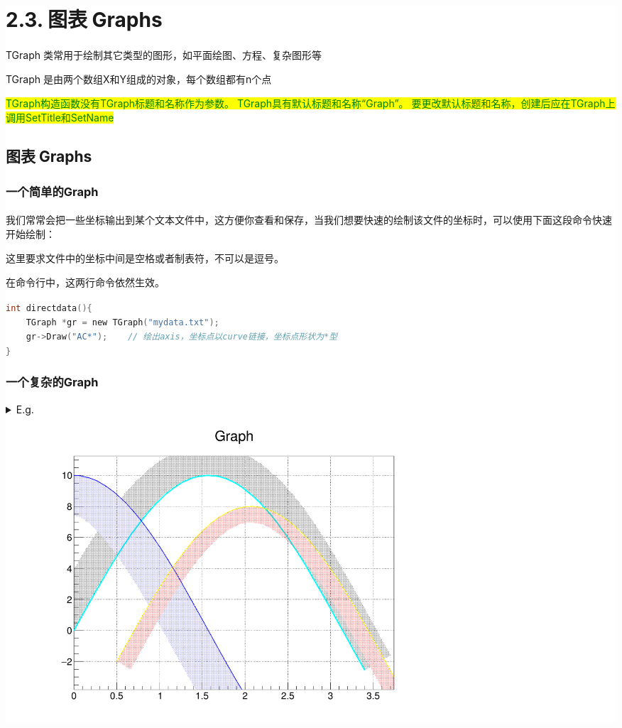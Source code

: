 # 2.3. 图表 Graphs

TGraph 类常用于绘制其它类型的图形，如平面绘图、方程、复杂图形等

TGraph 是由两个数组X和Y组成的对象，每个数组都有n个点

<mark style="color:green;">TGraph构造函数没有TGraph标题和名称作为参数。 TGraph具有默认标题和名称“Graph”。 要更改默认标题和名称，创建后应在TGraph上调用SetTitle和SetName</mark>



## 图表 Graphs

### **一个简单的Graph**

我们常常会把一些坐标输出到某个文本文件中，这方便你查看和保存，当我们想要快速的绘制该文件的坐标时，可以使用下面这段命令快速开始绘制：

这里要求文件中的坐标中间是空格或者制表符，不可以是逗号。

在命令行中，这两行命令依然生效。

```c
int directdata(){
    TGraph *gr = new TGraph("mydata.txt");
    gr->Draw("AC*");    // 绘出axis，坐标点以curve链接，坐标点形状为*型
}

```

### **一个复杂的Graph**

<details><summary>E.g. </summary></details>

<figure><img src="../.gitbook/assets/test.png" alt="" width="563"><figcaption></figcaption></figure>
